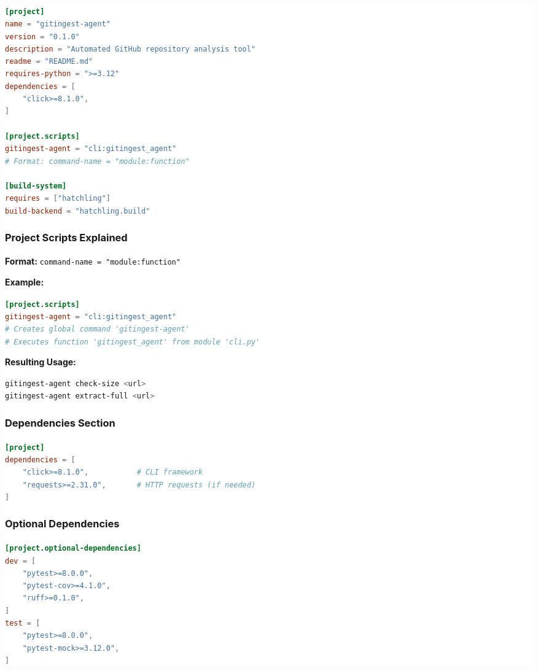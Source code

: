 ```toml
[project]
name = "gitingest-agent"
version = "0.1.0"
description = "Automated GitHub repository analysis tool"
readme = "README.md"
requires-python = ">=3.12"
dependencies = [
    "click>=8.1.0",
]

[project.scripts]
gitingest-agent = "cli:gitingest_agent"
# Format: command-name = "module:function"

[build-system]
requires = ["hatchling"]
build-backend = "hatchling.build"
```

### Project Scripts Explained

**Format:** `command-name = "module:function"`

**Example:**
```toml
[project.scripts]
gitingest-agent = "cli:gitingest_agent"
# Creates global command 'gitingest-agent'
# Executes function 'gitingest_agent' from module 'cli.py'
```

**Resulting Usage:**
```bash
gitingest-agent check-size <url>
gitingest-agent extract-full <url>
```

### Dependencies Section

```toml
[project]
dependencies = [
    "click>=8.1.0",           # CLI framework
    "requests>=2.31.0",       # HTTP requests (if needed)
]
```

### Optional Dependencies

```toml
[project.optional-dependencies]
dev = [
    "pytest>=8.0.0",
    "pytest-cov>=4.1.0",
    "ruff>=0.1.0",
]
test = [
    "pytest>=8.0.0",
    "pytest-mock>=3.12.0",
]
```
